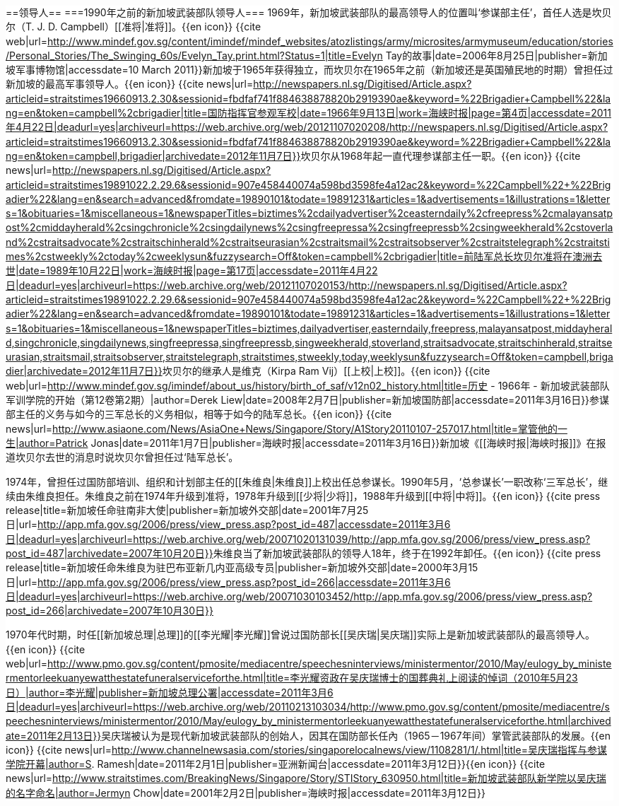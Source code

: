 ==领导人==
===1990年之前的新加坡武装部队领导人===
1969年，新加坡武装部队的最高领导人的位置叫‘参谋部主任’，首任人选是坎贝尔（T. J. D. Campbell）[[准将|准将]]。<ref name="campbell">{{en icon}} {{cite web|url=http://www.mindef.gov.sg/content/imindef/mindef_websites/atozlistings/army/microsites/armymuseum/education/stories/Personal_Stories/The_Swinging_60s/Evelyn_Tay.print.html?Status=1|title=Evelyn Tay的故事|date=2006年8月25日|publisher=新加坡军事博物馆|accessdate=10 March 2011}}</ref>新加坡于1965年获得独立，而坎贝尔在1965年之前（新加坡还是英国殖民地的时期）曾担任过新加坡的最高军事领导人。<ref name="sdf">{{en icon}} {{cite news|url=http://newspapers.nl.sg/Digitised/Article.aspx?articleid=straitstimes19660913.2.30&sessionid=fbdfaf741f884638878820b2919390ae&keyword=%22Brigadier+Campbell%22&lang=en&token=campbell%2cbrigadier|title=国防指挥官参观军校|date=1966年9月13日|work=海峡时报|page=第4页|accessdate=2011年4月22日|deadurl=yes|archiveurl=https://web.archive.org/web/20121107020208/http://newspapers.nl.sg/Digitised/Article.aspx?articleid=straitstimes19660913.2.30&sessionid=fbdfaf741f884638878820b2919390ae&keyword=%22Brigadier+Campbell%22&lang=en&token=campbell,brigadier|archivedate=2012年11月7日}}</ref>坎贝尔从1968年起一直代理参谋部主任一职。<ref name="bare_url">{{en icon}} {{cite news|url=http://newspapers.nl.sg/Digitised/Article.aspx?articleid=straitstimes19891022.2.29.6&sessionid=907e458440074a598bd3598fe4a12ac2&keyword=%22Campbell%22+%22Brigadier%22&lang=en&search=advanced&fromdate=19890101&todate=19891231&articles=1&advertisements=1&illustrations=1&letters=1&obituaries=1&miscellaneous=1&newspaperTitles=biztimes%2cdailyadvertiser%2ceasterndaily%2cfreepress%2cmalayansatpost%2cmiddayherald%2csingchronicle%2csingdailynews%2csingfreepressa%2csingfreepressb%2csingweekherald%2cstoverland%2cstraitsadvocate%2cstraitschinherald%2cstraitseurasian%2cstraitsmail%2cstraitsobserver%2cstraitstelegraph%2cstraitstimes%2cstweekly%2ctoday%2cweeklysun&fuzzysearch=Off&token=campbell%2cbrigadier|title=前陆军总长坎贝尔准将在澳洲去世|date=1989年10月22日|work=海峡时报|page=第17页|accessdate=2011年4月22日|deadurl=yes|archiveurl=https://web.archive.org/web/20121107020153/http://newspapers.nl.sg/Digitised/Article.aspx?articleid=straitstimes19891022.2.29.6&sessionid=907e458440074a598bd3598fe4a12ac2&keyword=%22Campbell%22+%22Brigadier%22&lang=en&search=advanced&fromdate=19890101&todate=19891231&articles=1&advertisements=1&illustrations=1&letters=1&obituaries=1&miscellaneous=1&newspaperTitles=biztimes,dailyadvertiser,easterndaily,freepress,malayansatpost,middayherald,singchronicle,singdailynews,singfreepressa,singfreepressb,singweekherald,stoverland,straitsadvocate,straitschinherald,straitseurasian,straitsmail,straitsobserver,straitstelegraph,straitstimes,stweekly,today,weeklysun&fuzzysearch=Off&token=campbell,brigadier|archivedate=2012年11月7日}}</ref>坎贝尔的继承人是维克（Kirpa Ram Vij）[[上校|上校]]。<ref name="mindef safti">{{en icon}} {{cite web|url=http://www.mindef.gov.sg/imindef/about_us/history/birth_of_saf/v12n02_history.html|title=历史 - 1966年 - 新加坡武装部队军训学院的开始（第12卷第2期）|author=Derek Liew|date=2008年2月7日|publisher=新加坡国防部|accessdate=2011年3月16日}}</ref>参谋部主任的义务与如今的三军总长的义务相似，相等于如今的陆军总长。<ref name="mindef safti"/><ref name="asiaone">{{en icon}} {{cite news|url=http://www.asiaone.com/News/AsiaOne+News/Singapore/Story/A1Story20110107-257017.html|title=掌管他的一生|author=Patrick Jonas|date=2011年1月7日|publisher=海峡时报|accessdate=2011年3月16日}}</ref>新加坡《[[海峡时报|海峡时报]]》在报道坎贝尔去世的消息时说坎贝尔曾担任过‘陆军总长’。<ref name="bare_url"/>

1974年，曾担任过国防部培训、组织和计划部主任的[[朱维良|朱维良]]上校出任总参谋长。1990年5月，‘总参谋长’一职改称‘三军总长’，继续由朱维良担任。朱维良之前在1974年升级到准将，1978年升级到[[少将|少将]]，1988年升级到[[中将|中将]]。<ref name="choo">{{en icon}} {{cite press release|title=新加坡任命驻南非大使|publisher=新加坡外交部|date=2001年7月25日|url=http://app.mfa.gov.sg/2006/press/view_press.asp?post_id=487|accessdate=2011年3月6日|deadurl=yes|archiveurl=https://web.archive.org/web/20071020131039/http://app.mfa.gov.sg/2006/press/view_press.asp?post_id=487|archivedate=2007年10月20日}}</ref>朱维良当了新加坡武装部队的领导人18年，终于在1992年卸任。<ref>{{en icon}} {{cite press release|title=新加坡任命朱维良为驻巴布亚新几内亚高级专员|publisher=新加坡外交部|date=2000年3月15日|url=http://app.mfa.gov.sg/2006/press/view_press.asp?post_id=266|accessdate=2011年3月6日|deadurl=yes|archiveurl=https://web.archive.org/web/20071030103452/http://app.mfa.gov.sg/2006/press/view_press.asp?post_id=266|archivedate=2007年10月30日}}</ref>

1970年代时期，时任[[新加坡总理|总理]]的[[李光耀|李光耀]]曾说过国防部长[[吴庆瑞|吴庆瑞]]实际上是新加坡武装部队的最高领导人。<ref name="gks">{{en icon}} {{cite web|url=http://www.pmo.gov.sg/content/pmosite/mediacentre/speechesninterviews/ministermentor/2010/May/eulogy_by_ministermentorleekuanyewatthestatefuneralserviceforthe.html|title=李光耀资政在吴庆瑞博士的国葬典礼上阅读的悼词（2010年5月23日）|author=李光耀|publisher=新加坡总理公署|accessdate=2011年3月6日|deadurl=yes|archiveurl=https://web.archive.org/web/20110213103034/http://www.pmo.gov.sg/content/pmosite/mediacentre/speechesninterviews/ministermentor/2010/May/eulogy_by_ministermentorleekuanyewatthestatefuneralserviceforthe.html|archivedate=2011年2月13日}}</ref>吴庆瑞被认为是现代新加坡武装部队的创始人，因其在国防部长任內（1965－1967年间）掌管武装部队的发展。<ref>{{en icon}} {{cite news|url=http://www.channelnewsasia.com/stories/singaporelocalnews/view/1108281/1/.html|title=吴庆瑞指挥与参谋学院开幕|author=S. Ramesh|date=2011年2月1日|publisher=亚洲新闻台|accessdate=2011年3月12日}}</ref><ref>{{en icon}} {{cite news|url=http://www.straitstimes.com/BreakingNews/Singapore/Story/STIStory_630950.html|title=新加坡武装部队新学院以吴庆瑞的名字命名|author=Jermyn Chow|date=2001年2月2日|publisher=海峡时报|accessdate=2011年3月12日}}</ref>
